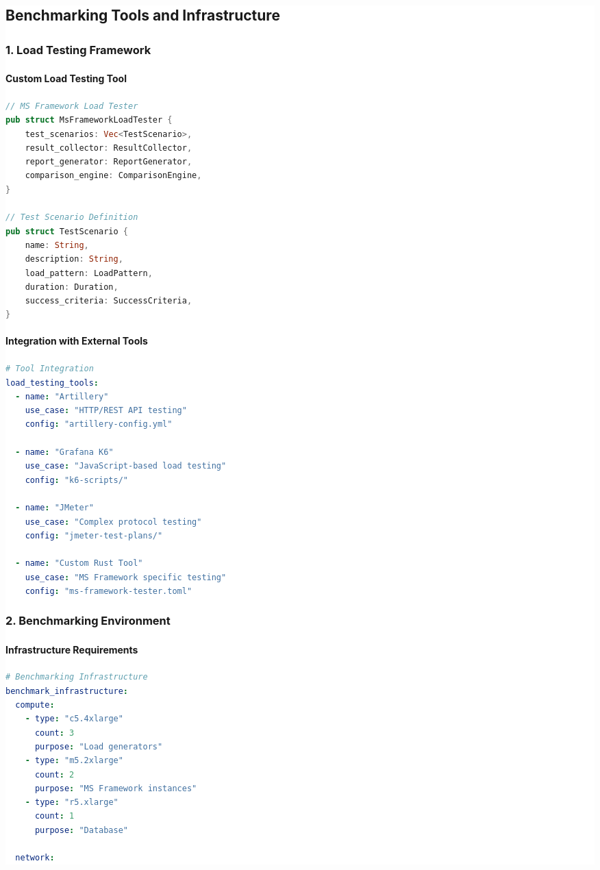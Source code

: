 
## Benchmarking Tools and Infrastructure

### 1. Load Testing Framework

#### Custom Load Testing Tool
```rust
// MS Framework Load Tester
pub struct MsFrameworkLoadTester {
    test_scenarios: Vec<TestScenario>,
    result_collector: ResultCollector,
    report_generator: ReportGenerator,
    comparison_engine: ComparisonEngine,
}

// Test Scenario Definition
pub struct TestScenario {
    name: String,
    description: String,
    load_pattern: LoadPattern,
    duration: Duration,
    success_criteria: SuccessCriteria,
}
```

#### Integration with External Tools
```yaml
# Tool Integration
load_testing_tools:
  - name: "Artillery"
    use_case: "HTTP/REST API testing"
    config: "artillery-config.yml"
    
  - name: "Grafana K6"
    use_case: "JavaScript-based load testing"
    config: "k6-scripts/"
    
  - name: "JMeter"
    use_case: "Complex protocol testing"
    config: "jmeter-test-plans/"
    
  - name: "Custom Rust Tool"
    use_case: "MS Framework specific testing"
    config: "ms-framework-tester.toml"
```

### 2. Benchmarking Environment

#### Infrastructure Requirements
```yaml
# Benchmarking Infrastructure
benchmark_infrastructure:
  compute:
    - type: "c5.4xlarge"
      count: 3
      purpose: "Load generators"
    - type: "m5.2xlarge" 
      count: 2
      purpose: "MS Framework instances"
    - type: "r5.xlarge"
      count: 1
      purpose: "Database"
      
  network:
```